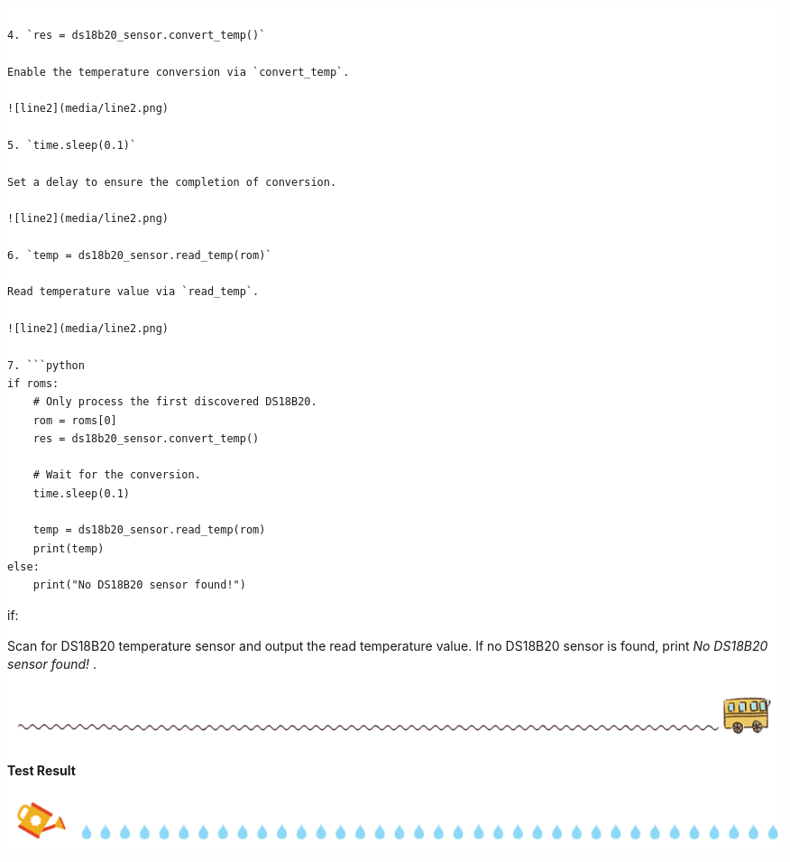    ```

4. `res = ds18b20_sensor.convert_temp()`

   Enable the temperature conversion via `convert_temp`.

![line2](media/line2.png)

5. `time.sleep(0.1)`

   Set a delay to ensure the completion of conversion.

![line2](media/line2.png)

6. `temp = ds18b20_sensor.read_temp(rom)`

   Read temperature value via `read_temp`.

![line2](media/line2.png)

7. ```python
   if roms:
       # Only process the first discovered DS18B20.
       rom = roms[0]
       res = ds18b20_sensor.convert_temp()
           
       # Wait for the conversion.
       time.sleep(0.1)
           
       temp = ds18b20_sensor.read_temp(rom)
       print(temp)
   else:
       print("No DS18B20 sensor found!")
   ```

   if: 
   
   Scan for DS18B20 temperature sensor and output the read temperature value. If no DS18B20 sensor is found, print *No DS18B20 sensor found!* .

![5bottom](media/5bottom.png)

#### Test Result

![4top](media/4top.png)
